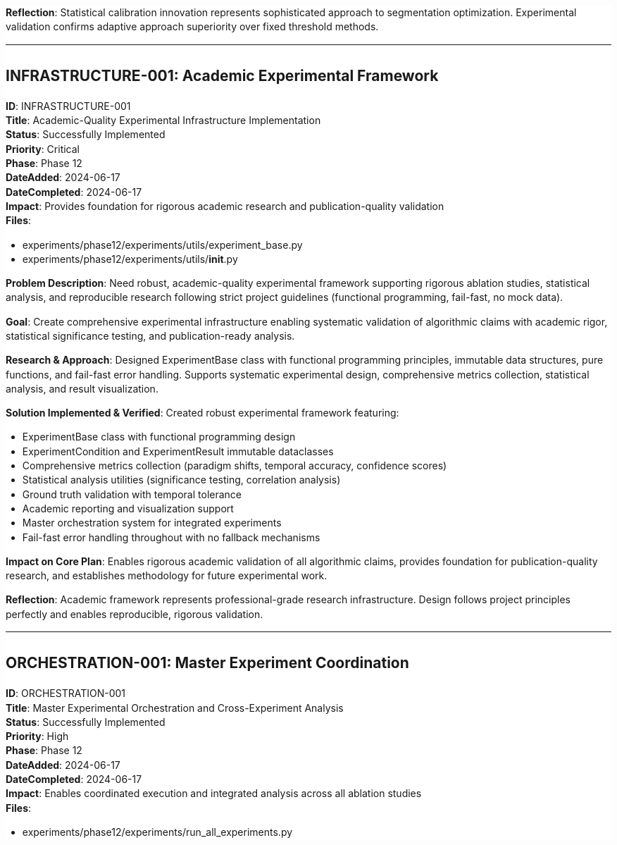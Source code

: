 **Reflection**: Statistical calibration innovation represents sophisticated approach to segmentation optimization. Experimental validation confirms adaptive approach superiority over fixed threshold methods.

---

## INFRASTRUCTURE-001: Academic Experimental Framework
**ID**: INFRASTRUCTURE-001  
**Title**: Academic-Quality Experimental Infrastructure Implementation  
**Status**: Successfully Implemented  
**Priority**: Critical  
**Phase**: Phase 12  
**DateAdded**: 2024-06-17  
**DateCompleted**: 2024-06-17  
**Impact**: Provides foundation for rigorous academic research and publication-quality validation  
**Files**:
  - experiments/phase12/experiments/utils/experiment_base.py
  - experiments/phase12/experiments/utils/__init__.py

**Problem Description**: Need robust, academic-quality experimental framework supporting rigorous ablation studies, statistical analysis, and reproducible research following strict project guidelines (functional programming, fail-fast, no mock data).

**Goal**: Create comprehensive experimental infrastructure enabling systematic validation of algorithmic claims with academic rigor, statistical significance testing, and publication-ready analysis.

**Research & Approach**: Designed ExperimentBase class with functional programming principles, immutable data structures, pure functions, and fail-fast error handling. Supports systematic experimental design, comprehensive metrics collection, statistical analysis, and result visualization.

**Solution Implemented & Verified**: Created robust experimental framework featuring:
- ExperimentBase class with functional programming design
- ExperimentCondition and ExperimentResult immutable dataclasses  
- Comprehensive metrics collection (paradigm shifts, temporal accuracy, confidence scores)
- Statistical analysis utilities (significance testing, correlation analysis)
- Ground truth validation with temporal tolerance
- Academic reporting and visualization support
- Master orchestration system for integrated experiments
- Fail-fast error handling throughout with no fallback mechanisms

**Impact on Core Plan**: Enables rigorous academic validation of all algorithmic claims, provides foundation for publication-quality research, and establishes methodology for future experimental work.

**Reflection**: Academic framework represents professional-grade research infrastructure. Design follows project principles perfectly and enables reproducible, rigorous validation.

---

## ORCHESTRATION-001: Master Experiment Coordination
**ID**: ORCHESTRATION-001  
**Title**: Master Experimental Orchestration and Cross-Experiment Analysis  
**Status**: Successfully Implemented  
**Priority**: High  
**Phase**: Phase 12  
**DateAdded**: 2024-06-17  
**DateCompleted**: 2024-06-17  
**Impact**: Enables coordinated execution and integrated analysis across all ablation studies  
**Files**:
  - experiments/phase12/experiments/run_all_experiments.py
